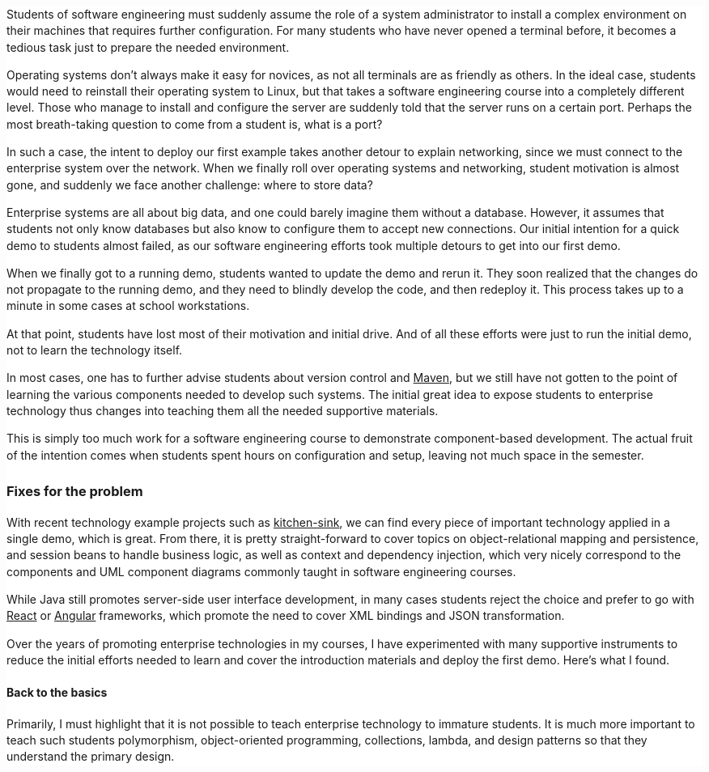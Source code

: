 Students of software engineering must suddenly assume the role of a system administrator to install a complex environment on their machines that requires further configuration. For many students who have never opened a terminal before, it becomes a tedious task just to prepare the needed environment.

Operating systems don’t always make it easy for novices, as not all terminals are as friendly as others. In the ideal case, students would need to reinstall their operating system to Linux, but that takes a software engineering course into a completely different level. Those who manage to install and configure the server are suddenly told that the server runs on a certain port. Perhaps the most breath-taking question to come from a student is, what is a port?

In such a case, the intent to deploy our first example takes another detour to explain networking, since we must connect to the enterprise system over the network. When we finally roll over operating systems and networking, student motivation is almost gone, and suddenly we face another challenge: where to store data?

Enterprise systems are all about big data, and one could barely imagine them without a database. However, it assumes that students not only know databases but also know to configure them to accept new connections. Our initial intention for a quick demo to students almost failed, as our software engineering efforts took multiple detours to get into our first demo.

When we finally got to a running demo, students wanted to update the demo and rerun it. They soon realized that the changes do not propagate to the running demo, and they need to blindly develop the code, and then redeploy it. This process takes up to a minute in some cases at school workstations.

At that point, students have lost most of their motivation and initial drive. And of all these efforts were just to run the initial demo, not to learn the technology itself.

In most cases, one has to further advise students about version control and [Maven][2], but we still have not gotten to the point of learning the various components needed to develop such systems. The initial great idea to expose students to enterprise technology thus changes into teaching them all the needed supportive materials.

This is simply too much work for a software engineering course to demonstrate component-based development. The actual fruit of the intention comes when students spent hours on configuration and setup, leaving not much space in the semester.

### Fixes for the problem

With recent technology example projects such as [kitchen-sink][3], we can find every piece of important technology applied in a single demo, which is great. From there, it is pretty straight-forward to cover topics on object-relational mapping and persistence, and session beans to handle business logic, as well as context and dependency injection, which very nicely correspond to the components and UML component diagrams commonly taught in software engineering courses.

While Java still promotes server-side user interface development, in many cases students reject the choice and prefer to go with [React][4] or [Angular][5] frameworks, which promote the need to cover XML bindings and JSON transformation.

Over the years of promoting enterprise technologies in my courses, I have experimented with many supportive instruments to reduce the initial efforts needed to learn and cover the introduction materials and deploy the first demo. Here’s what I found.

#### Back to the basics

Primarily, I must highlight that it is not possible to teach enterprise technology to immature students. It is much more important to teach such students polymorphism, object-oriented programming, collections, lambda, and design patterns so that they understand the primary design.


[#]: collector: (lujun9972)
[#]: translator: ( )
[#]: reviewer: ( )
[#]: publisher: ( )
[#]: url: ( )
[#]: subject: (How to teach software engineering students about the enterprise)
[#]: via: (https://opensource.com/article/19/7/enterprise-technology)
[#]: author: (Tomas Cerny https://opensource.com/users/tomcze)
[a]: https://opensource.com/users/tomcze
[b]: https://github.com/lujun9972
[1]: https://opensource.com/sites/default/files/styles/image-full-size/public/lead-images/windows_building_sky_scale.jpg?itok=mH6CAX29 (Tall building with windows)
[2]: https://maven.apache.org/index.html
[3]: https://developers.redhat.com/quickstarts/eap/kitchensink/
[4]: https://reactjs.org/
[5]: https://angular.io/
[6]: https://microprofile.io/
[7]: https://spring.io/
[8]: https://www.docker.com/
[9]: https://jrebel.com/